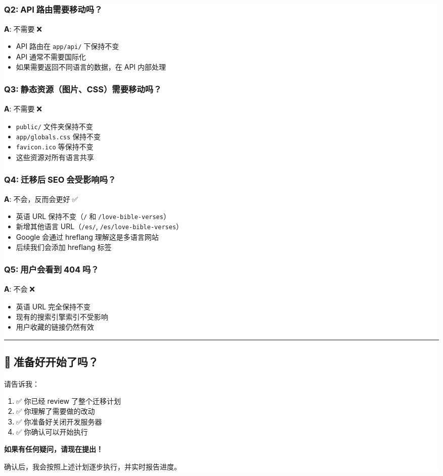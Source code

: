 ### Q2: API 路由需要移动吗？

**A**: 不需要 ❌
- API 路由在 `app/api/` 下保持不变
- API 通常不需要国际化
- 如果需要返回不同语言的数据，在 API 内部处理

### Q3: 静态资源（图片、CSS）需要移动吗？

**A**: 不需要 ❌
- `public/` 文件夹保持不变
- `app/globals.css` 保持不变
- `favicon.ico` 等保持不变
- 这些资源对所有语言共享

### Q4: 迁移后 SEO 会受影响吗？

**A**: 不会，反而会更好 ✅
- 英语 URL 保持不变（`/` 和 `/love-bible-verses`）
- 新增其他语言 URL（`/es/`, `/es/love-bible-verses`）
- Google 会通过 hreflang 理解这是多语言网站
- 后续我们会添加 hreflang 标签

### Q5: 用户会看到 404 吗？

**A**: 不会 ❌
- 英语 URL 完全保持不变
- 现有的搜索引擎索引不受影响
- 用户收藏的链接仍然有效

---

## 🚀 准备好开始了吗？

请告诉我：

1. ✅ 你已经 review 了整个迁移计划
2. ✅ 你理解了需要做的改动
3. ✅ 你准备好关闭开发服务器
4. ✅ 你确认可以开始执行

**如果有任何疑问，请现在提出！**

确认后，我会按照上述计划逐步执行，并实时报告进度。
